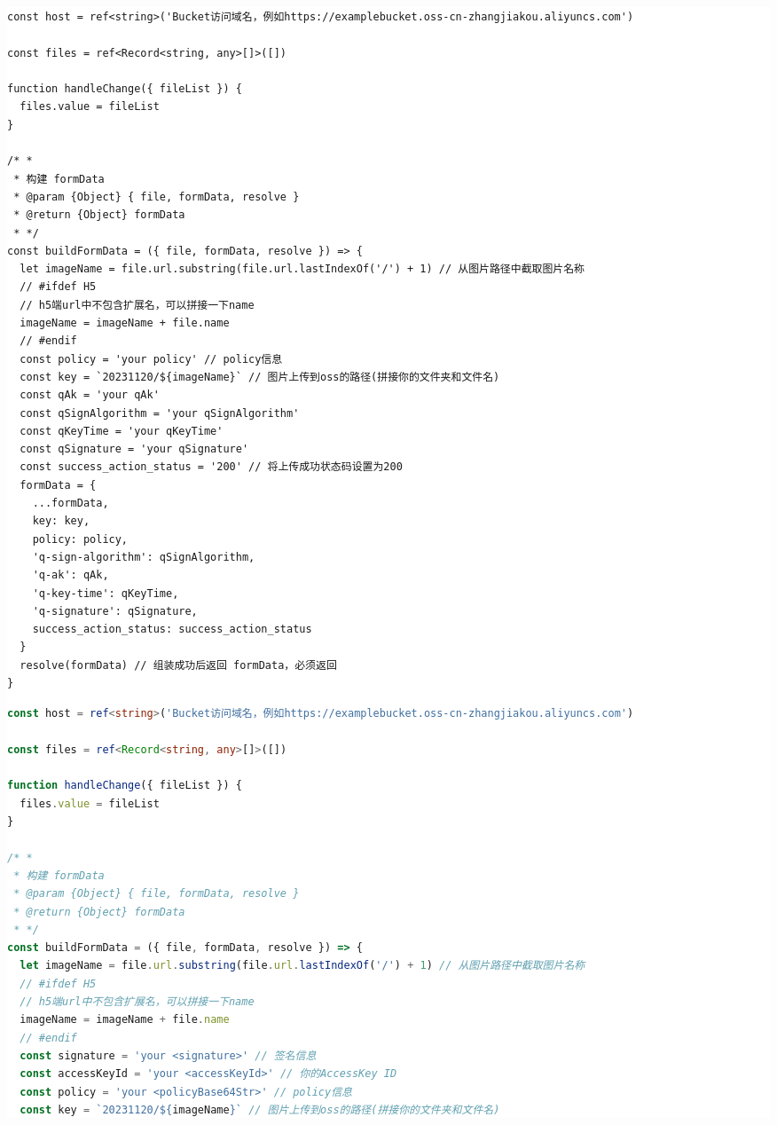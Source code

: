 ```TS [腾讯云COS]
const host = ref<string>('Bucket访问域名，例如https://examplebucket.oss-cn-zhangjiakou.aliyuncs.com')

const files = ref<Record<string, any>[]>([])

function handleChange({ fileList }) {
  files.value = fileList
}

/* *
 * 构建 formData
 * @param {Object} { file, formData, resolve }
 * @return {Object} formData
 * */
const buildFormData = ({ file, formData, resolve }) => {
  let imageName = file.url.substring(file.url.lastIndexOf('/') + 1) // 从图片路径中截取图片名称
  // #ifdef H5
  // h5端url中不包含扩展名，可以拼接一下name
  imageName = imageName + file.name
  // #endif
  const policy = 'your policy' // policy信息
  const key = `20231120/${imageName}` // 图片上传到oss的路径(拼接你的文件夹和文件名)
  const qAk = 'your qAk'
  const qSignAlgorithm = 'your qSignAlgorithm'
  const qKeyTime = 'your qKeyTime'  
  const qSignature = 'your qSignature'  
  const success_action_status = '200' // 将上传成功状态码设置为200
  formData = {
    ...formData,
    key: key,
    policy: policy,
    'q-sign-algorithm': qSignAlgorithm,
    'q-ak': qAk,
    'q-key-time': qKeyTime,
    'q-signature': qSignature,
    success_action_status: success_action_status
  }
  resolve(formData) // 组装成功后返回 formData，必须返回
}
```

```ts [华为云OBS]
const host = ref<string>('Bucket访问域名，例如https://examplebucket.oss-cn-zhangjiakou.aliyuncs.com')

const files = ref<Record<string, any>[]>([])

function handleChange({ fileList }) {
  files.value = fileList
}

/* *
 * 构建 formData
 * @param {Object} { file, formData, resolve }
 * @return {Object} formData
 * */
const buildFormData = ({ file, formData, resolve }) => {
  let imageName = file.url.substring(file.url.lastIndexOf('/') + 1) // 从图片路径中截取图片名称
  // #ifdef H5
  // h5端url中不包含扩展名，可以拼接一下name
  imageName = imageName + file.name
  // #endif
  const signature = 'your <signature>' // 签名信息
  const accessKeyId = 'your <accessKeyId>' // 你的AccessKey ID
  const policy = 'your <policyBase64Str>' // policy信息
  const key = `20231120/${imageName}` // 图片上传到oss的路径(拼接你的文件夹和文件名)
```